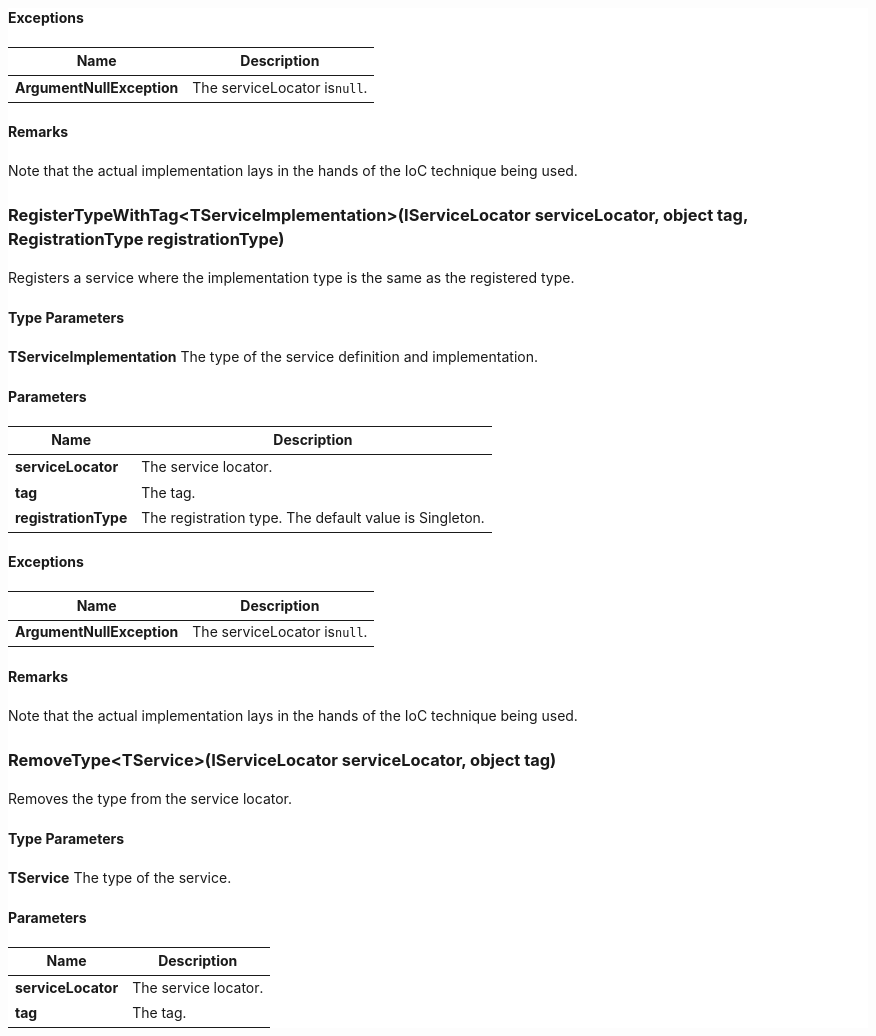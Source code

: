 #### Exceptions

Name|Description
---|---
**ArgumentNullException**|The serviceLocator is`null`.

#### Remarks

Note that the actual implementation lays in the hands of the IoC technique being used.

### RegisterTypeWithTag&lt;TServiceImplementation&gt;(IServiceLocator serviceLocator, object tag, RegistrationType registrationType)

Registers a service where the implementation type is the same as the registered type.

#### Type Parameters

**TServiceImplementation**
The type of the service definition and implementation.

#### Parameters

Name|Description
---|---
**serviceLocator**|The service locator.
**tag**|The tag.
**registrationType**|The registration type. The default value is Singleton.

#### Exceptions

Name|Description
---|---
**ArgumentNullException**|The serviceLocator is`null`.

#### Remarks

Note that the actual implementation lays in the hands of the IoC technique being used.

### RemoveType&lt;TService&gt;(IServiceLocator serviceLocator, object tag)

Removes the type from the service locator.

#### Type Parameters

**TService**
The type of the service.

#### Parameters

Name|Description
---|---
**serviceLocator**|The service locator.
**tag**|The tag.
